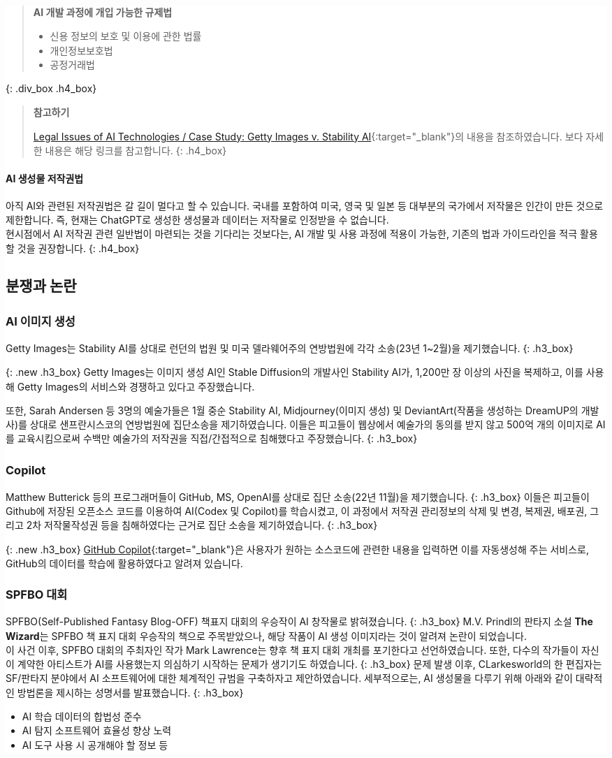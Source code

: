 
>  **AI 개발 과정에 개입 가능한 규제법**
>
>  - 신용 정보의 보호 및 이용에 관한 법률
>  - 개인정보보호법
>  - 공정거래법
> 
{: .div_box .h4_box}
>  **참고하기**
>
>  [Legal Issues of AI Technologies / Case Study: Getty Images v. Stability AI](https://openchain-project.github.io/OpenChain-KWG/meeting/17th/OpenChain-KWG_2023%EB%85%843%EC%9B%94_ETRI_%EB%B0%95%EC%A0%95%EC%88%99.pdf){:target="_blank"}의 내용을 참조하였습니다. 보다 자세한 내용은 해당 링크를 참고합니다.
{: .h4_box}

#### AI 생성물 저작권법

아직 AI와 관련된 저작권법은 갈 길이 멀다고 할 수 있습니다. 국내를 포함하여 미국, 영국 및 일본 등 대부분의 국가에서 저작물은 인간이 만든 것으로 제한합니다. 즉, 현재는 ChatGPT로 생성한 생성물과 데이터는 저작물로 인정받을 수 없습니다.<br>
현시점에서 AI 저작권 관련 일반법이 마련되는 것을 기다리는 것보다는, AI 개발 및 사용 과정에 적용이 가능한, 기존의 법과 가이드라인을 적극 활용할 것을 권장합니다.
{: .h4_box}


## 분쟁과 논란

### AI 이미지 생성

Getty Images는 Stability AI를 상대로 런던의 법원 및 미국 델라웨어주의 연방법원에 각각 소송(23년 1~2월)을 제기했습니다.
{: .h3_box}

{: .new .h3_box}
Getty Images는 이미지 생성 AI인 Stable Diffusion의 개발사인 Stability AI가, 1,200만 장 이상의 사진을 복제하고, 이를 사용해 Getty Images의 서비스와 경쟁하고 있다고 주장했습니다.

또한, Sarah Andersen 등 3명의 예술가들은 1월 중순 Stability AI, Midjourney(이미지 생성) 및 DeviantArt(작품을 생성하는 DreamUP의 개발사)를 상대로 샌프란시스코의 연방법원에 집단소송을 제기하였습니다. 이들은 피고들이 웹상에서 예술가의 동의를 받지 않고 500억 개의 이미지로 AI를 교육시킴으로써 수백만 예술가의 저작권을 직접/간접적으로 침해했다고 주장했습니다.
{: .h3_box}

### Copilot

Matthew Butterick 등의 프로그래머들이 GitHub, MS, OpenAI를 상대로 집단 소송(22년 11월)을 제기했습니다.
{: .h3_box}
이들은 피고들이 Github에 저장된 오픈소스 코드를 이용하여 AI(Codex 및 Copilot)를 학습시켰고, 이 과정에서 저작권 관리정보의 삭제 및 변경, 복제권, 배포권, 그리고 2차 저작물작성권 등을 침해하였다는 근거로 집단 소송을 제기하였습니다.
{: .h3_box}

{: .new .h3_box}
[GitHub Copilot](https://github.com/features/copilot){:target="_blank"}은 사용자가 원하는 소스코드에 관련한 내용을 입력하면 이를 자동생성해 주는 서비스로, GitHub의 데이터를 학습에 활용하였다고 알려져 있습니다.

### SPFBO 대회

SPFBO(Self-Published Fantasy Blog-OFF) 책표지 대회의 우승작이 AI 창작물로 밝혀졌습니다.
{: .h3_box}
M.V. Prindl의 판타지 소설 **The Wizard**는 SPFBO 책 표지 대회 우승작의 책으로 주목받았으나, 해당 작품이 AI 생성 이미지라는 것이 알려져 논란이 되었습니다.  
이 사건 이후, SPFBO 대회의 주최자인 작가 Mark Lawrence는 향후 책 표지 대회 개최를 포기한다고 선언하였습니다. 또한, 다수의 작가들이 자신이 계약한 아티스트가 AI를 사용했는지 의심하기 시작하는 문제가 생기기도 하였습니다.
{: .h3_box}
문제 발생 이후, CLarkesworld의 한 편집자는 SF/판타지 분야에서 AI 소프트웨어에 대한 체계적인 규범을 구축하자고 제안하였습니다. 세부적으로는, AI 생성물을 다루기 위해 아래와 같이 대략적인 방법론을 제시하는 성명서를 발표했습니다.
{: .h3_box}
* AI 학습 데이터의 합법성 준수
* AI 탐지 소프트웨어 효율성 향상 노력
* AI 도구 사용 시 공개해야 할 정보 등